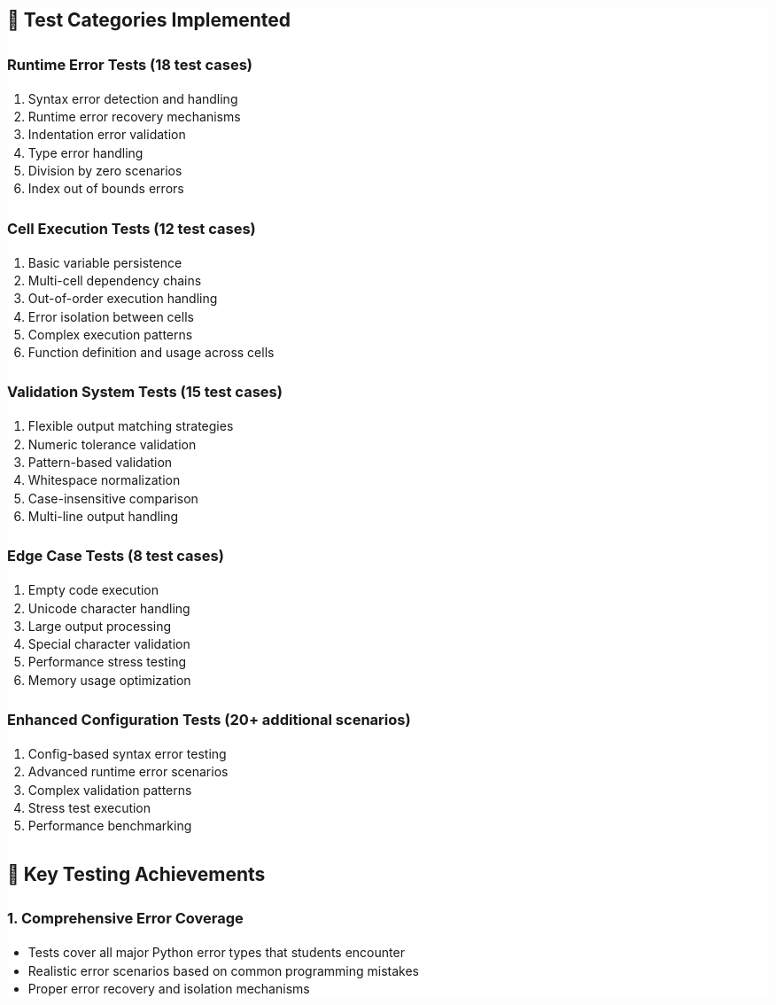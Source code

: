 ## 🎯 Test Categories Implemented

### **Runtime Error Tests (18 test cases)**
1. Syntax error detection and handling
2. Runtime error recovery mechanisms  
3. Indentation error validation
4. Type error handling
5. Division by zero scenarios
6. Index out of bounds errors

### **Cell Execution Tests (12 test cases)**
1. Basic variable persistence
2. Multi-cell dependency chains
3. Out-of-order execution handling
4. Error isolation between cells
5. Complex execution patterns
6. Function definition and usage across cells

### **Validation System Tests (15 test cases)**
1. Flexible output matching strategies
2. Numeric tolerance validation
3. Pattern-based validation
4. Whitespace normalization
5. Case-insensitive comparison
6. Multi-line output handling

### **Edge Case Tests (8 test cases)**
1. Empty code execution
2. Unicode character handling
3. Large output processing
4. Special character validation
5. Performance stress testing
6. Memory usage optimization

### **Enhanced Configuration Tests (20+ additional scenarios)**
1. Config-based syntax error testing
2. Advanced runtime error scenarios
3. Complex validation patterns
4. Stress test execution
5. Performance benchmarking

## 🚀 Key Testing Achievements

### **1. Comprehensive Error Coverage**
- Tests cover all major Python error types that students encounter
- Realistic error scenarios based on common programming mistakes
- Proper error recovery and isolation mechanisms
